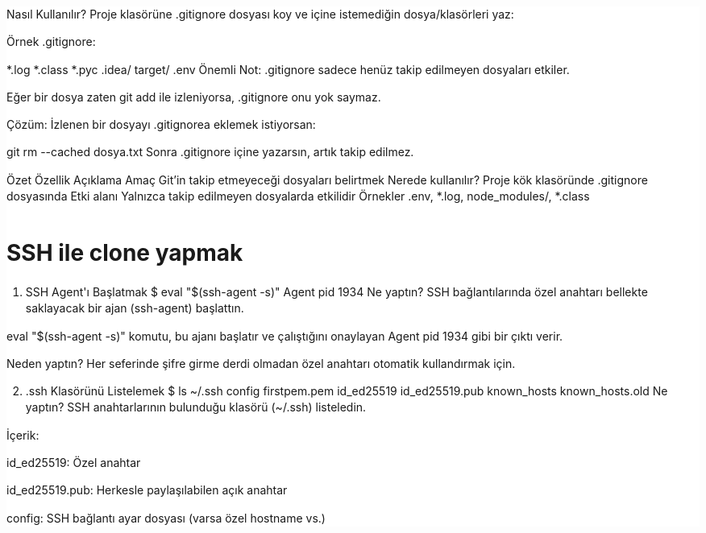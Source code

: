 Nasıl Kullanılır?
Proje klasörüne .gitignore dosyası koy ve içine istemediğin dosya/klasörleri yaz:

Örnek .gitignore:

*.log
*.class
*.pyc
.idea/
target/
.env
Önemli Not:
.gitignore sadece henüz takip edilmeyen dosyaları etkiler.

Eğer bir dosya zaten git add ile izleniyorsa, .gitignore onu yok saymaz.

Çözüm:
İzlenen bir dosyayı .gitignorea eklemek istiyorsan:

git rm --cached dosya.txt
Sonra .gitignore içine yazarsın, artık takip edilmez.

Özet
Özellik	Açıklama
Amaç	Git’in takip etmeyeceği dosyaları belirtmek
Nerede kullanılır?	Proje kök klasöründe .gitignore dosyasında
Etki alanı	Yalnızca takip edilmeyen dosyalarda etkilidir
Örnekler	.env, *.log, node_modules/, *.class


# SSH ile clone yapmak

1. SSH Agent'ı Başlatmak
$ eval "$(ssh-agent -s)"
Agent pid 1934
Ne yaptın?
SSH bağlantılarında özel anahtarı bellekte saklayacak bir ajan (ssh-agent) başlattın.

eval "$(ssh-agent -s)" komutu, bu ajanı başlatır ve çalıştığını onaylayan Agent pid 1934 gibi bir çıktı verir.

Neden yaptın?
Her seferinde şifre girme derdi olmadan özel anahtarı otomatik kullandırmak için.

2. .ssh Klasörünü Listelemek
$ ls ~/.ssh
config  firstpem.pem  id_ed25519  id_ed25519.pub  known_hosts  known_hosts.old
Ne yaptın?
SSH anahtarlarının bulunduğu klasörü (~/.ssh) listeledin.

İçerik:

id_ed25519: Özel anahtar

id_ed25519.pub: Herkesle paylaşılabilen açık anahtar

config: SSH bağlantı ayar dosyası (varsa özel hostname vs.)
